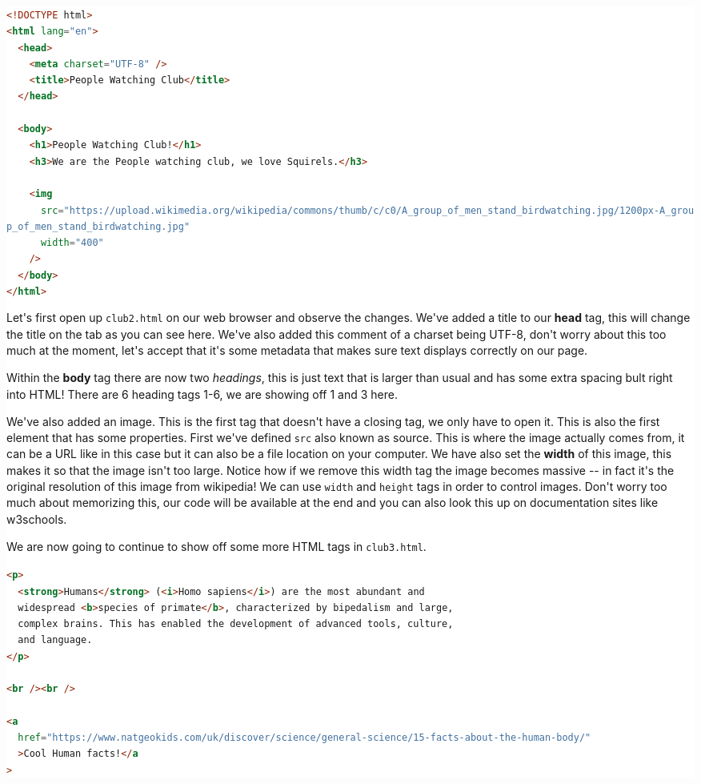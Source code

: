 ```html
<!DOCTYPE html>
<html lang="en">
  <head>
    <meta charset="UTF-8" />
    <title>People Watching Club</title>
  </head>

  <body>
    <h1>People Watching Club!</h1>
    <h3>We are the People watching club, we love Squirels.</h3>

    <img
      src="https://upload.wikimedia.org/wikipedia/commons/thumb/c/c0/A_group_of_men_stand_birdwatching.jpg/1200px-A_group_of_men_stand_birdwatching.jpg"
      width="400"
    />
  </body>
</html>
```

Let's first open up `club2.html` on our web browser and observe the changes. We've added a title to our **head** tag, this will change the title on the tab as you can see here. We've also added this comment of a charset being UTF-8, don't worry about this too much at the moment, let's accept that it's some metadata that makes sure text displays correctly on our page.

Within the **body** tag there are now two _headings_, this is just text that is larger than usual and has some extra spacing bult right into HTML! There are 6 heading tags 1-6, we are showing off 1 and 3 here.

We've also added an image. This is the first tag that doesn't have a closing tag, we only have to open it. This is also the first element that has some properties. First we've defined `src` also known as source. This is where the image actually comes from, it can be a URL like in this case but it can also be a file location on your computer. We have also set the **width** of this image, this makes it so that the image isn't too large. Notice how if we remove this width tag the image becomes massive -- in fact it's the original resolution of this image from wikipedia! We can use `width` and `height` tags in order to control images. Don't worry too much about memorizing this, our code will be available at the end and you can also look this up on documentation sites like w3schools.

We are now going to continue to show off some more HTML tags in `club3.html`.

```html
<p>
  <strong>Humans</strong> (<i>Homo sapiens</i>) are the most abundant and
  widespread <b>species of primate</b>, characterized by bipedalism and large,
  complex brains. This has enabled the development of advanced tools, culture,
  and language.
</p>

<br /><br />

<a
  href="https://www.natgeokids.com/uk/discover/science/general-science/15-facts-about-the-human-body/"
  >Cool Human facts!</a
>
```
